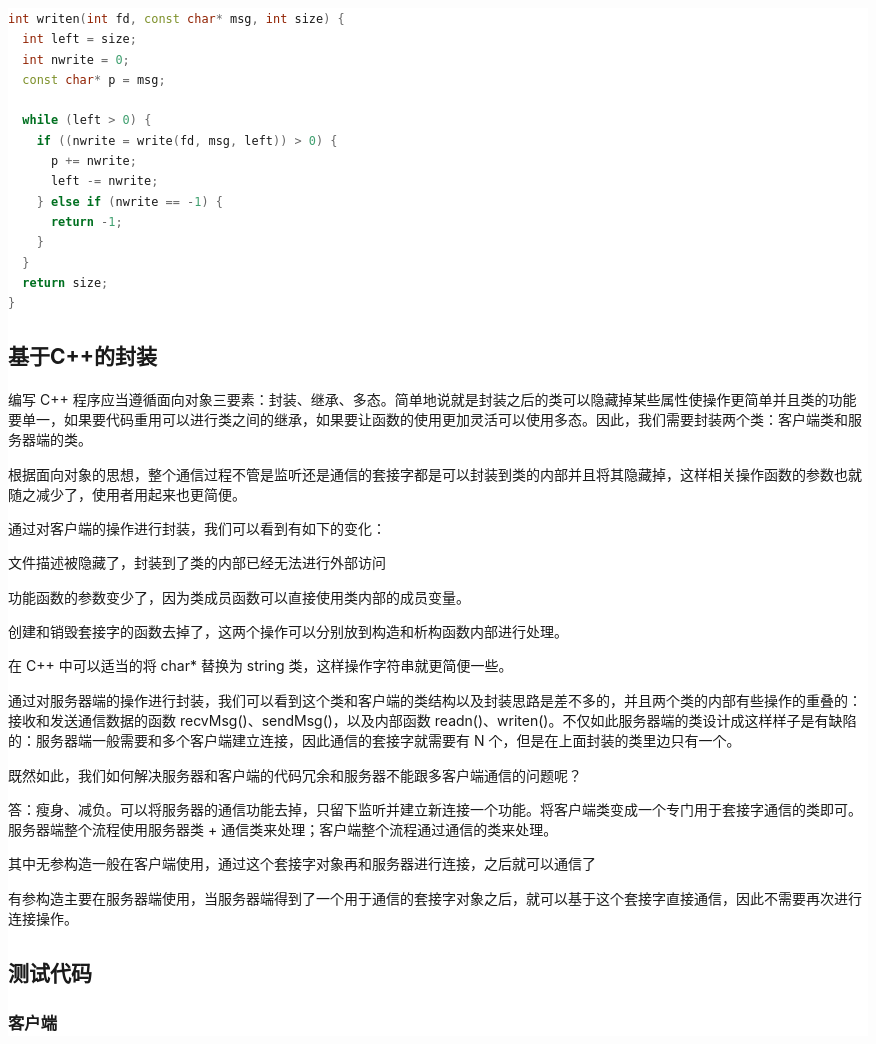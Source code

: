 ```cpp
int writen(int fd, const char* msg, int size) {
  int left = size;
  int nwrite = 0;
  const char* p = msg;

  while (left > 0) {
    if ((nwrite = write(fd, msg, left)) > 0) {
      p += nwrite;
      left -= nwrite;
    } else if (nwrite == -1) {
      return -1;
    }
  }
  return size;
}
```



## 基于C++的封装

编写 C++ 程序应当遵循面向对象三要素：封装、继承、多态。简单地说就是封装之后的类可以隐藏掉某些属性使操作更简单并且类的功能要单一，如果要代码重用可以进行类之间的继承，如果要让函数的使用更加灵活可以使用多态。因此，我们需要封装两个类：客户端类和服务器端的类。

根据面向对象的思想，整个通信过程不管是监听还是通信的套接字都是可以封装到类的内部并且将其隐藏掉，这样相关操作函数的参数也就随之减少了，使用者用起来也更简便。



通过对客户端的操作进行封装，我们可以看到有如下的变化：

文件描述被隐藏了，封装到了类的内部已经无法进行外部访问

功能函数的参数变少了，因为类成员函数可以直接使用类内部的成员变量。

创建和销毁套接字的函数去掉了，这两个操作可以分别放到构造和析构函数内部进行处理。

在 C++ 中可以适当的将 char* 替换为 string 类，这样操作字符串就更简便一些。



通过对服务器端的操作进行封装，我们可以看到这个类和客户端的类结构以及封装思路是差不多的，并且两个类的内部有些操作的重叠的：接收和发送通信数据的函数 recvMsg()、sendMsg()，以及内部函数 readn()、writen()。不仅如此服务器端的类设计成这样样子是有缺陷的：服务器端一般需要和多个客户端建立连接，因此通信的套接字就需要有 N 个，但是在上面封装的类里边只有一个。

既然如此，我们如何解决服务器和客户端的代码冗余和服务器不能跟多客户端通信的问题呢？

答：瘦身、减负。可以将服务器的通信功能去掉，只留下监听并建立新连接一个功能。将客户端类变成一个专门用于套接字通信的类即可。服务器端整个流程使用服务器类 + 通信类来处理；客户端整个流程通过通信的类来处理。



其中无参构造一般在客户端使用，通过这个套接字对象再和服务器进行连接，之后就可以通信了

有参构造主要在服务器端使用，当服务器端得到了一个用于通信的套接字对象之后，就可以基于这个套接字直接通信，因此不需要再次进行连接操作。



## 测试代码

### 客户端
